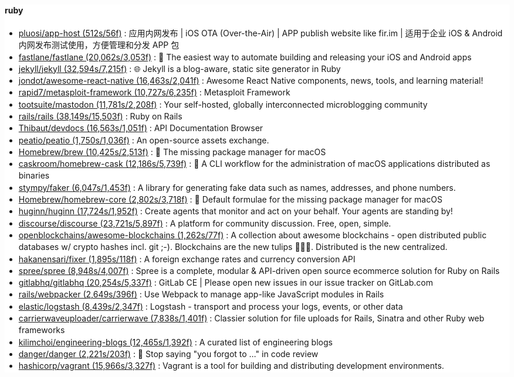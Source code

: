 #### ruby
* [pluosi/app-host (512s/56f)](https://github.com/pluosi/app-host) : 应用内网发布 | iOS OTA (Over-the-Air) | APP publish website like fir.im | 适用于企业 iOS & Android 内网发布测试使用，方便管理和分发 APP 包
* [fastlane/fastlane (20,062s/3,053f)](https://github.com/fastlane/fastlane) : 🚀 The easiest way to automate building and releasing your iOS and Android apps
* [jekyll/jekyll (32,594s/7,215f)](https://github.com/jekyll/jekyll) : 🌐 Jekyll is a blog-aware, static site generator in Ruby
* [jondot/awesome-react-native (16,463s/2,041f)](https://github.com/jondot/awesome-react-native) : Awesome React Native components, news, tools, and learning material!
* [rapid7/metasploit-framework (10,727s/6,235f)](https://github.com/rapid7/metasploit-framework) : Metasploit Framework
* [tootsuite/mastodon (11,781s/2,208f)](https://github.com/tootsuite/mastodon) : Your self-hosted, globally interconnected microblogging community
* [rails/rails (38,149s/15,503f)](https://github.com/rails/rails) : Ruby on Rails
* [Thibaut/devdocs (16,563s/1,051f)](https://github.com/Thibaut/devdocs) : API Documentation Browser
* [peatio/peatio (1,750s/1,036f)](https://github.com/peatio/peatio) : An open-source assets exchange.
* [Homebrew/brew (10,425s/2,513f)](https://github.com/Homebrew/brew) : 🍺 The missing package manager for macOS
* [caskroom/homebrew-cask (12,186s/5,739f)](https://github.com/caskroom/homebrew-cask) : 🍻 A CLI workflow for the administration of macOS applications distributed as binaries
* [stympy/faker (6,047s/1,453f)](https://github.com/stympy/faker) : A library for generating fake data such as names, addresses, and phone numbers.
* [Homebrew/homebrew-core (2,802s/3,718f)](https://github.com/Homebrew/homebrew-core) : 🍻 Default formulae for the missing package manager for macOS
* [huginn/huginn (17,724s/1,952f)](https://github.com/huginn/huginn) : Create agents that monitor and act on your behalf. Your agents are standing by!
* [discourse/discourse (23,721s/5,897f)](https://github.com/discourse/discourse) : A platform for community discussion. Free, open, simple.
* [openblockchains/awesome-blockchains (1,262s/77f)](https://github.com/openblockchains/awesome-blockchains) : A collection about awesome blockchains - open distributed public databases w/ crypto hashes incl. git ;-). Blockchains are the new tulips 🌷🌷🌷. Distributed is the new centralized.
* [hakanensari/fixer (1,895s/118f)](https://github.com/hakanensari/fixer) : A foreign exchange rates and currency conversion API
* [spree/spree (8,948s/4,007f)](https://github.com/spree/spree) : Spree is a complete, modular & API-driven open source ecommerce solution for Ruby on Rails
* [gitlabhq/gitlabhq (20,254s/5,337f)](https://github.com/gitlabhq/gitlabhq) : GitLab CE | Please open new issues in our issue tracker on GitLab.com
* [rails/webpacker (2,649s/396f)](https://github.com/rails/webpacker) : Use Webpack to manage app-like JavaScript modules in Rails
* [elastic/logstash (8,439s/2,347f)](https://github.com/elastic/logstash) : Logstash - transport and process your logs, events, or other data
* [carrierwaveuploader/carrierwave (7,838s/1,401f)](https://github.com/carrierwaveuploader/carrierwave) : Classier solution for file uploads for Rails, Sinatra and other Ruby web frameworks
* [kilimchoi/engineering-blogs (12,465s/1,392f)](https://github.com/kilimchoi/engineering-blogs) : A curated list of engineering blogs
* [danger/danger (2,221s/203f)](https://github.com/danger/danger) : 🚫 Stop saying "you forgot to …" in code review
* [hashicorp/vagrant (15,966s/3,327f)](https://github.com/hashicorp/vagrant) : Vagrant is a tool for building and distributing development environments.
